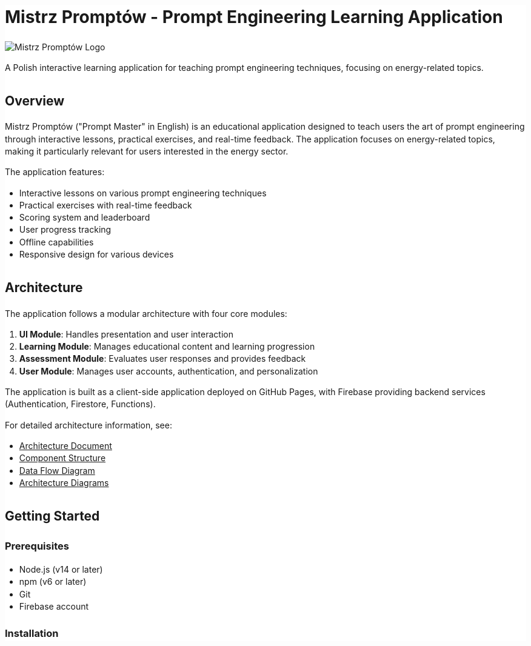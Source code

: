 # Mistrz Promptów - Prompt Engineering Learning Application

![Mistrz Promptów Logo](https://via.placeholder.com/150x150.png?text=MP)

A Polish interactive learning application for teaching prompt engineering techniques, focusing on energy-related topics.

## Overview

Mistrz Promptów ("Prompt Master" in English) is an educational application designed to teach users the art of prompt engineering through interactive lessons, practical exercises, and real-time feedback. The application focuses on energy-related topics, making it particularly relevant for users interested in the energy sector.

The application features:

- Interactive lessons on various prompt engineering techniques
- Practical exercises with real-time feedback
- Scoring system and leaderboard
- User progress tracking
- Offline capabilities
- Responsive design for various devices

## Architecture

The application follows a modular architecture with four core modules:

1. **UI Module**: Handles presentation and user interaction
2. **Learning Module**: Manages educational content and learning progression
3. **Assessment Module**: Evaluates user responses and provides feedback
4. **User Module**: Manages user accounts, authentication, and personalization

The application is built as a client-side application deployed on GitHub Pages, with Firebase providing backend services (Authentication, Firestore, Functions).

For detailed architecture information, see:

- [Architecture Document](architecture.md)
- [Component Structure](component-structure.md)
- [Data Flow Diagram](data-flow.md)
- [Architecture Diagrams](architecture-diagram.md)

## Getting Started

### Prerequisites

- Node.js (v14 or later)
- npm (v6 or later)
- Git
- Firebase account

### Installation
